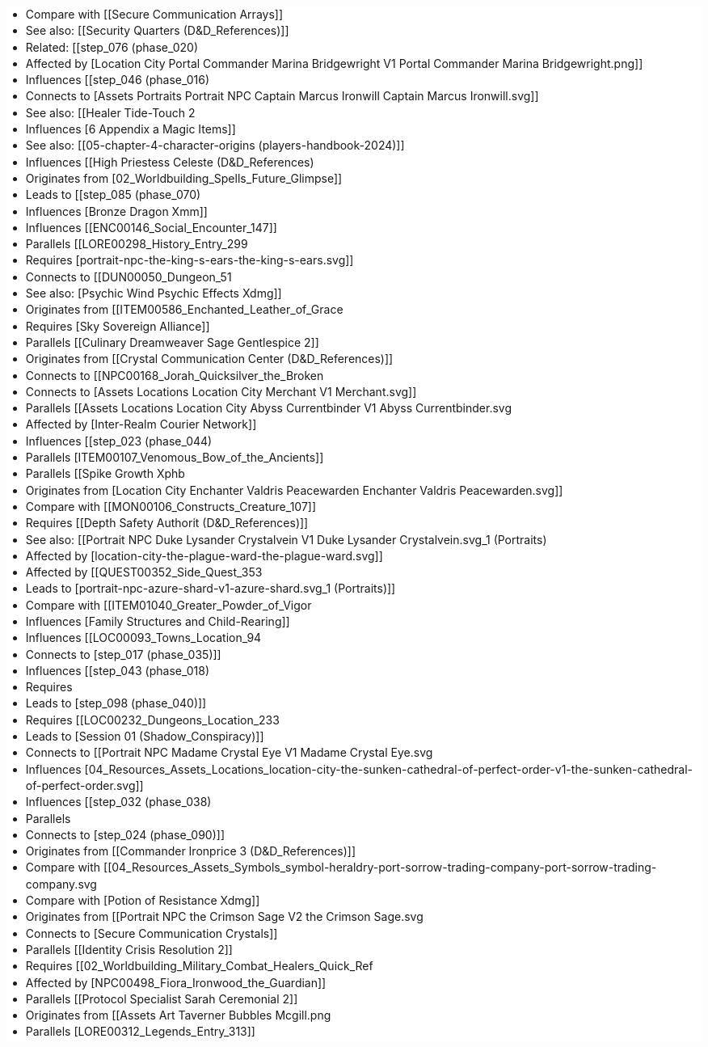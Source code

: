 - Compare with [[Secure Communication Arrays]]
- See also: [[Security Quarters (D&D_References)]]
- Related: [[step_076 (phase_020)
- Affected by [Location City Portal Commander Marina Bridgewright V1 Portal Commander Marina Bridgewright.png]]
- Influences [[step_046 (phase_016)
- Connects to [Assets Portraits Portrait NPC Captain Marcus Ironwill Captain Marcus Ironwill.svg]]
- See also: [[Healer Tide-Touch 2
- Influences [6 Appendix a Magic Items]]
- See also: [[05-chapter-4-character-origins (players-handbook-2024)]]
- Influences [[High Priestess Celeste (D&D_References)
- Originates from [02_Worldbuilding_Spells_Future_Glimpse]]
- Leads to [[step_085 (phase_070)
- Influences [Bronze Dragon Xmm]]
- Influences [[ENC00146_Social_Encounter_147]]
- Parallels [[LORE00298_History_Entry_299
- Requires [portrait-npc-the-king-s-ears-the-king-s-ears.svg]]
- Connects to [[DUN00050_Dungeon_51
- See also: [Psychic Wind Psychic Effects Xdmg]]
- Originates from [[ITEM00586_Enchanted_Leather_of_Grace
- Requires [Sky Sovereign Alliance]]
- Parallels [[Culinary Dreamweaver Sage Gentlespice 2]]
- Originates from [[Crystal Communication Center (D&D_References)]]
- Connects to [[NPC00168_Jorah_Quicksilver_the_Broken
- Connects to [Assets Locations Location City Merchant V1 Merchant.svg]]
- Parallels [[Assets Locations Location City Abyss Currentbinder V1 Abyss Currentbinder.svg
- Affected by [Inter-Realm Courier Network]]
- Influences [[step_023 (phase_044)
- Parallels [ITEM00107_Venomous_Bow_of_the_Ancients]]
- Parallels [[Spike Growth Xphb
- Originates from [Location City Enchanter Valdris Peacewarden Enchanter Valdris Peacewarden.svg]]
- Compare with [[MON00106_Constructs_Creature_107]]
- Requires [[Depth Safety Authorit (D&D_References)]]
- See also: [[Portrait NPC Duke Lysander Crystalvein V1 Duke Lysander Crystalvein.svg_1 (Portraits)
- Affected by [location-city-the-plague-ward-the-plague-ward.svg]]
- Affected by [[QUEST00352_Side_Quest_353
- Leads to [portrait-npc-azure-shard-v1-azure-shard.svg_1 (Portraits)]]
- Compare with [[ITEM01040_Greater_Powder_of_Vigor
- Influences [Family Structures and Child-Rearing]]
- Influences [[LOC00093_Towns_Location_94
- Connects to [step_017 (phase_035)]]
- Influences [[step_043 (phase_018)
- Requires
- Leads to [step_098 (phase_040)]]
- Requires [[LOC00232_Dungeons_Location_233
- Leads to [Session 01 (Shadow_Conspiracy)]]
- Connects to [[Portrait NPC Madame Crystal Eye V1 Madame Crystal Eye.svg
- Influences [04_Resources_Assets_Locations_location-city-the-sunken-cathedral-of-perfect-order-v1-the-sunken-cathedral-of-perfect-order.svg]]
- Influences [[step_032 (phase_038)
- Parallels
- Connects to [step_024 (phase_090)]]
- Originates from [[Commander Ironprice 3 (D&D_References)]]
- Compare with [[04_Resources_Assets_Symbols_symbol-heraldry-port-sorrow-trading-company-port-sorrow-trading-company.svg
- Compare with [Potion of Resistance Xdmg]]
- Originates from [[Portrait NPC the Crimson Sage V2 the Crimson Sage.svg
- Connects to [Secure Communication Crystals]]
- Parallels [[Identity Crisis Resolution 2]]
- Requires [[02_Worldbuilding_Military_Combat_Healers_Quick_Ref
- Affected by [NPC00498_Fiora_Ironwood_the_Guardian]]
- Parallels [[Protocol Specialist Sarah Ceremonial 2]]
- Originates from [[Assets Art Taverner Bubbles Mcgill.png
- Parallels [LORE00312_Legends_Entry_313]]